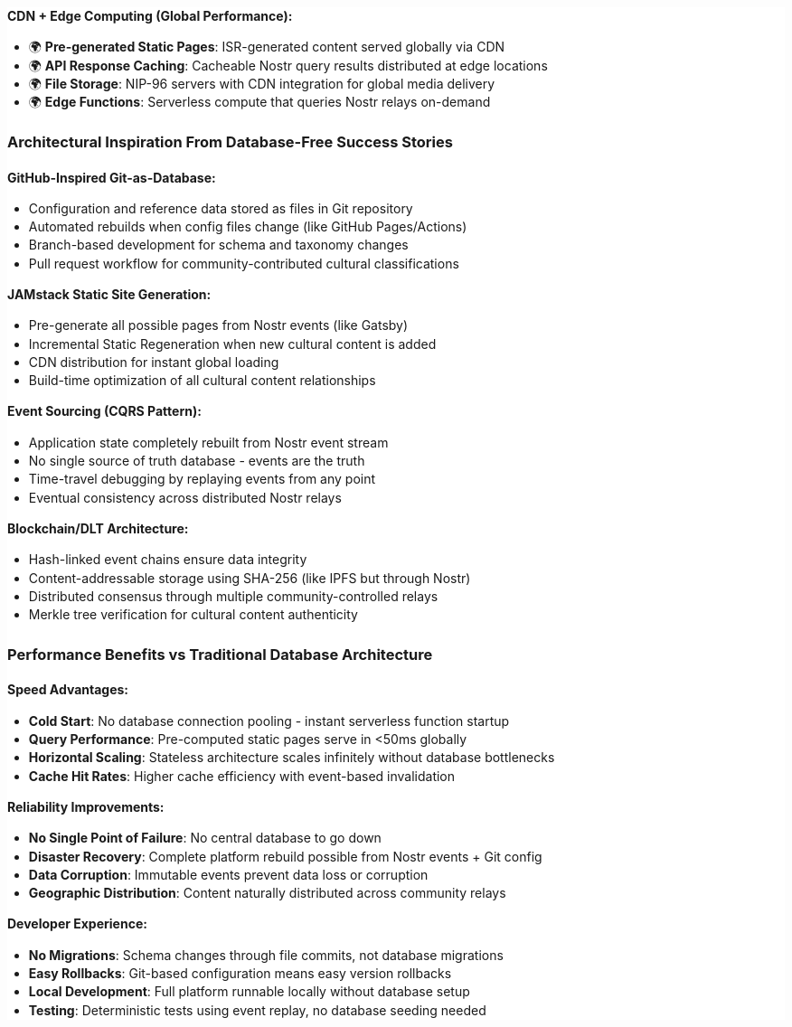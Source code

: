 **CDN + Edge Computing (Global Performance):**

- 🌍 **Pre-generated Static Pages**: ISR-generated content served globally via CDN
- 🌍 **API Response Caching**: Cacheable Nostr query results distributed at edge locations
- 🌍 **File Storage**: NIP-96 servers with CDN integration for global media delivery
- 🌍 **Edge Functions**: Serverless compute that queries Nostr relays on-demand

### Architectural Inspiration From Database-Free Success Stories

**GitHub-Inspired Git-as-Database:**
- Configuration and reference data stored as files in Git repository
- Automated rebuilds when config files change (like GitHub Pages/Actions)
- Branch-based development for schema and taxonomy changes
- Pull request workflow for community-contributed cultural classifications

**JAMstack Static Site Generation:**
- Pre-generate all possible pages from Nostr events (like Gatsby)
- Incremental Static Regeneration when new cultural content is added
- CDN distribution for instant global loading
- Build-time optimization of all cultural content relationships

**Event Sourcing (CQRS Pattern):**
- Application state completely rebuilt from Nostr event stream
- No single source of truth database - events are the truth
- Time-travel debugging by replaying events from any point
- Eventual consistency across distributed Nostr relays

**Blockchain/DLT Architecture:**
- Hash-linked event chains ensure data integrity
- Content-addressable storage using SHA-256 (like IPFS but through Nostr)
- Distributed consensus through multiple community-controlled relays
- Merkle tree verification for cultural content authenticity

### Performance Benefits vs Traditional Database Architecture

**Speed Advantages:**
- **Cold Start**: No database connection pooling - instant serverless function startup
- **Query Performance**: Pre-computed static pages serve in <50ms globally
- **Horizontal Scaling**: Stateless architecture scales infinitely without database bottlenecks
- **Cache Hit Rates**: Higher cache efficiency with event-based invalidation

**Reliability Improvements:**
- **No Single Point of Failure**: No central database to go down
- **Disaster Recovery**: Complete platform rebuild possible from Nostr events + Git config
- **Data Corruption**: Immutable events prevent data loss or corruption
- **Geographic Distribution**: Content naturally distributed across community relays

**Developer Experience:**
- **No Migrations**: Schema changes through file commits, not database migrations
- **Easy Rollbacks**: Git-based configuration means easy version rollbacks
- **Local Development**: Full platform runnable locally without database setup
- **Testing**: Deterministic tests using event replay, no database seeding needed
